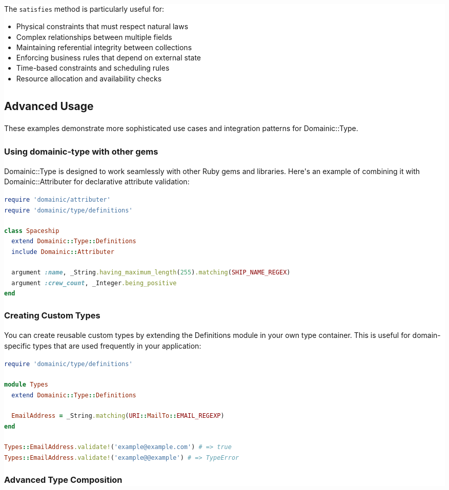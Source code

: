 The `satisfies` method is particularly useful for:

* Physical constraints that must respect natural laws
* Complex relationships between multiple fields
* Maintaining referential integrity between collections
* Enforcing business rules that depend on external state
* Time-based constraints and scheduling rules
* Resource allocation and availability checks

## Advanced Usage

These examples demonstrate more sophisticated use cases and integration patterns for Domainic::Type.

### Using domainic-type with other gems

Domainic::Type is designed to work seamlessly with other Ruby gems and libraries. Here's an example of combining it with
Domainic::Attributer for declarative attribute validation:

```ruby
require 'domainic/attributer'
require 'domainic/type/definitions'

class Spaceship
  extend Domainic::Type::Definitions
  include Domainic::Attributer

  argument :name, _String.having_maximum_length(255).matching(SHIP_NAME_REGEX)
  argument :crew_count, _Integer.being_positive
end
```

### Creating Custom Types

You can create reusable custom types by extending the Definitions module in your own type container. This is useful for
domain-specific types that are used frequently in your application:

```ruby
require 'domainic/type/definitions'

module Types
  extend Domainic::Type::Definitions

  EmailAddress = _String.matching(URI::MailTo::EMAIL_REGEXP)
end

Types::EmailAddress.validate!('example@example.com') # => true
Types::EmailAddress.validate!('example@@example') # => TypeError
```

### Advanced Type Composition
